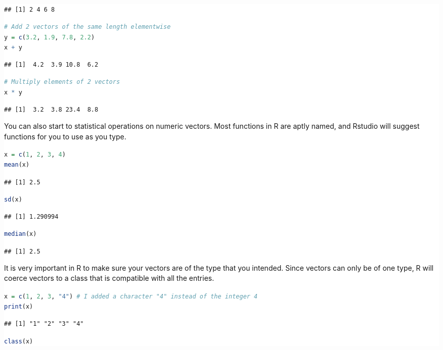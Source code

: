     ## [1] 2 4 6 8

``` r
# Add 2 vectors of the same length elementwise
y = c(3.2, 1.9, 7.8, 2.2)
x + y
```

    ## [1]  4.2  3.9 10.8  6.2

``` r
# Multiply elements of 2 vectors
x * y
```

    ## [1]  3.2  3.8 23.4  8.8

You can also start to statistical operations on numeric vectors. Most
functions in R are aptly named, and Rstudio will suggest functions for
you to use as you type.

``` r
x = c(1, 2, 3, 4)
mean(x)
```

    ## [1] 2.5

``` r
sd(x)
```

    ## [1] 1.290994

``` r
median(x)
```

    ## [1] 2.5

It is very important in R to make sure your vectors are of the type that
you intended. Since vectors can only be of one type, R will coerce
vectors to a class that is compatible with all the entries.

``` r
x = c(1, 2, 3, "4") # I added a character "4" instead of the integer 4
print(x)
```

    ## [1] "1" "2" "3" "4"

``` r
class(x)
```
